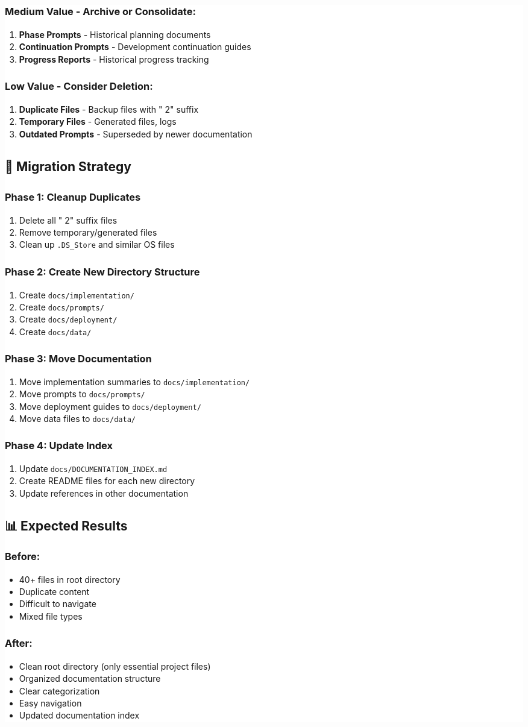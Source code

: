 ### **Medium Value - Archive or Consolidate:**
1. **Phase Prompts** - Historical planning documents
2. **Continuation Prompts** - Development continuation guides
3. **Progress Reports** - Historical progress tracking

### **Low Value - Consider Deletion:**
1. **Duplicate Files** - Backup files with " 2" suffix
2. **Temporary Files** - Generated files, logs
3. **Outdated Prompts** - Superseded by newer documentation

## 🔄 **Migration Strategy**

### **Phase 1: Cleanup Duplicates**
1. Delete all " 2" suffix files
2. Remove temporary/generated files
3. Clean up `.DS_Store` and similar OS files

### **Phase 2: Create New Directory Structure**
1. Create `docs/implementation/`
2. Create `docs/prompts/`
3. Create `docs/deployment/`
4. Create `docs/data/`

### **Phase 3: Move Documentation**
1. Move implementation summaries to `docs/implementation/`
2. Move prompts to `docs/prompts/`
3. Move deployment guides to `docs/deployment/`
4. Move data files to `docs/data/`

### **Phase 4: Update Index**
1. Update `docs/DOCUMENTATION_INDEX.md`
2. Create README files for each new directory
3. Update references in other documentation

## 📊 **Expected Results**

### **Before:**
- 40+ files in root directory
- Duplicate content
- Difficult to navigate
- Mixed file types

### **After:**
- Clean root directory (only essential project files)
- Organized documentation structure
- Clear categorization
- Easy navigation
- Updated documentation index
